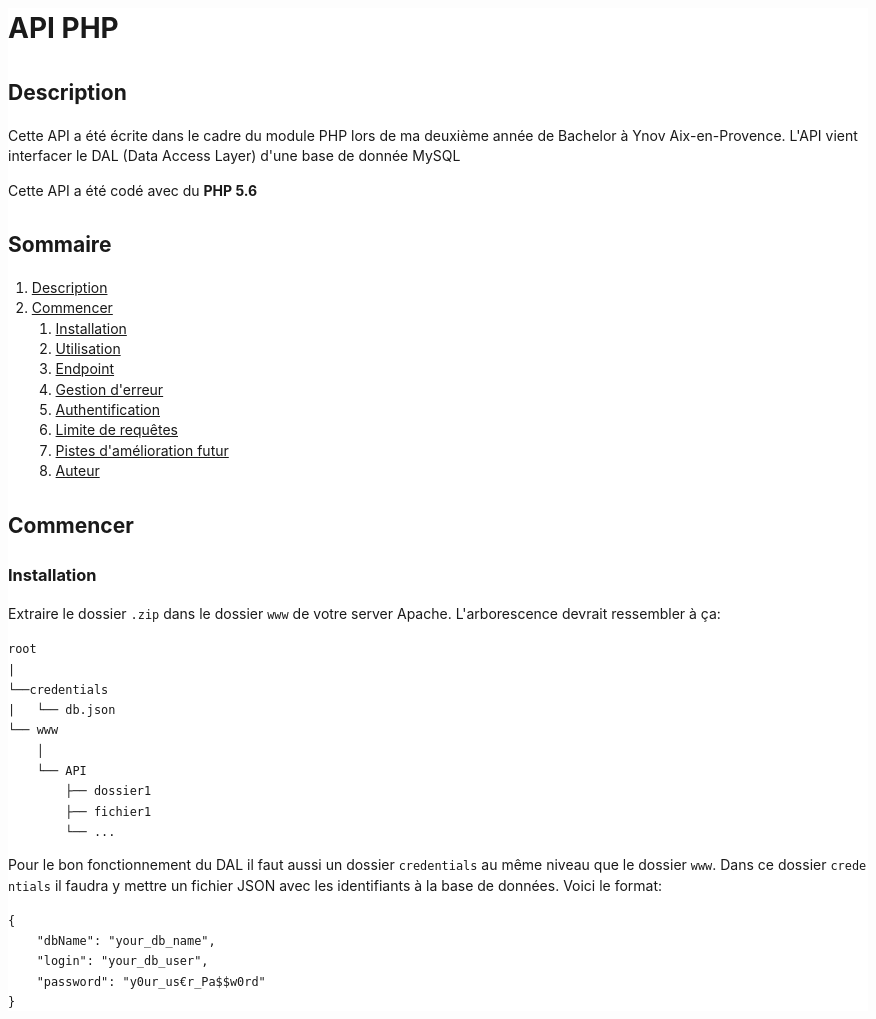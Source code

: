 # API PHP


## Description

Cette API a été écrite dans le cadre du module PHP lors de ma deuxième année de Bachelor à Ynov Aix-en-Provence.
L'API vient interfacer le DAL (Data Access Layer) d'une base de donnée MySQL

Cette API a été codé avec du **PHP 5.6**

## Sommaire

1. [Description](#Description)
1. [Commencer](#Commencer)
	1. [Installation](#Installation)
	1. [Utilisation](#Utilisation)
	1. [Endpoint](#Endpoint)
	1. [Gestion d'erreur](#Gestion%20d'erreur)
	1. [Authentification](#Authentification)
	1. [Limite de requêtes](#Limite%20de%20requ%C3%AAtes)
	1. [Pistes d'amélioration futur](#Pistes%20d'am%C3%A9lioration%20futur)
	1. [Auteur](#Auteur)

## Commencer

### Installation

Extraire le dossier `.zip` dans le dossier `www` de votre server Apache.
L'arborescence devrait ressembler à ça:
```
root
|
└──credentials
|	└── db.json
└──	www
	│
	└── API
	    ├── dossier1
	    ├── fichier1
	    └── ...
```

Pour le bon fonctionnement du DAL il faut aussi un dossier `credentials` au même niveau que le dossier `www`. Dans ce dossier `credentials` il faudra y mettre un fichier JSON avec les identifiants à la base de données.
Voici le format: 
```
{
    "dbName": "your_db_name",
    "login": "your_db_user",
    "password": "y0ur_us€r_Pa$$w0rd"
}
```
